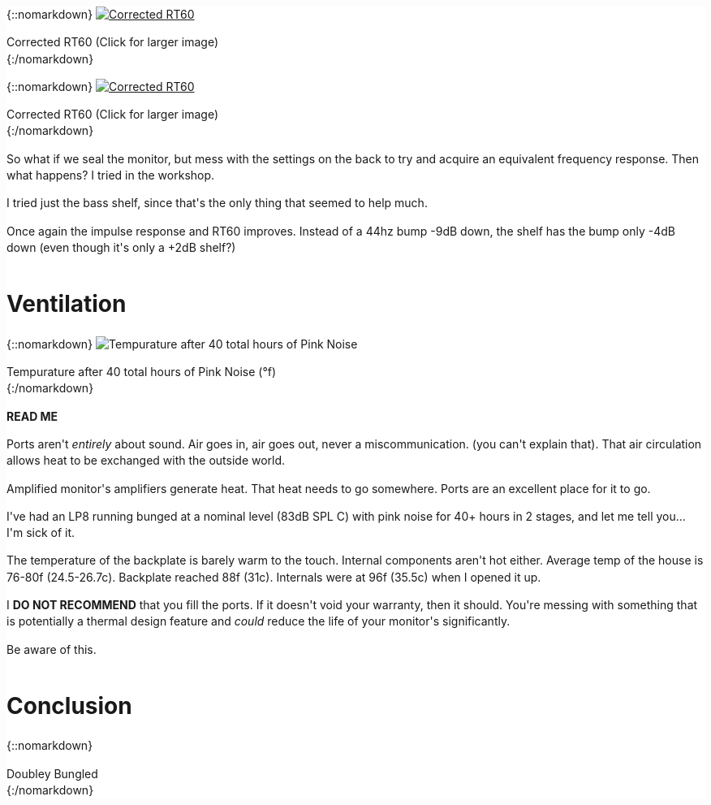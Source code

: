 {::nomarkdown}
<a href="/assets/Kali/mod/CorrectionRT60.png">
<img src="/assets/Kali/mod/Thumbnails/CorrectionRT60.png" alt="Corrected RT60">
</a>
<div class="image-caption">Corrected RT60 (Click for larger image)</div>
{:/nomarkdown}

{::nomarkdown}
<a href="/assets/Kali/mod/CorrectionImpulse.png">
<img src="/assets/Kali/mod/Thumbnails/CorrectionImpulse.png" alt="Corrected RT60">
</a>
<div class="image-caption">Corrected RT60 (Click for larger image)</div>
{:/nomarkdown}

So what if we seal the monitor, but mess with the settings on the back to try and acquire an equivalent frequency response. Then what happens? I tried in the workshop.

I tried just the bass shelf, since that's the only thing that seemed to help much.

Once again the impulse response and RT60 improves. Instead of a 44hz bump -9dB down, the shelf has the bump only -4dB down (even though it's only a +2dB shelf?)

# Ventilation

{::nomarkdown}
<img src="/assets/Kali/mod/Temp.jpg" alt="Tempurature after 40 total hours of Pink Noise">
<div class="image-caption">Tempurature after 40 total hours of Pink Noise (°f)</div>
{:/nomarkdown}

**READ ME**

Ports aren't _entirely_ about sound. Air goes in, air goes out, never a miscommunication. (you can't explain that). That air circulation allows heat to be exchanged with the outside world.

Amplified monitor's amplifiers generate heat. That heat needs to go somewhere. Ports are an excellent place for it to go.

I've had an LP8 running bunged at a nominal level (83dB SPL C) with pink noise for 40+ hours in 2 stages, and let me tell you... I'm sick of it.

The temperature of the backplate is barely warm to the touch. Internal components aren't hot either. Average temp of the house is 76-80f (24.5-26.7c). Backplate reached 88f (31c). Internals were at 96f (35.5c) when I opened it up.

I **DO NOT RECOMMEND** that you fill the ports. If it doesn't void your warranty, then it should. You're messing with something that is potentially a thermal design feature and *could* reduce the life of your monitor's significantly.

Be aware of this.

# Conclusion

{::nomarkdown}
<video autoplay loop muted class="gifvid">
<source src="/assets/Kali/mod/DoubleBung.mp4" type="video/mp4">
Your browser does not support the video tag.
</video>
<div class="video-caption">Doubley Bungled</div>
{:/nomarkdown}
